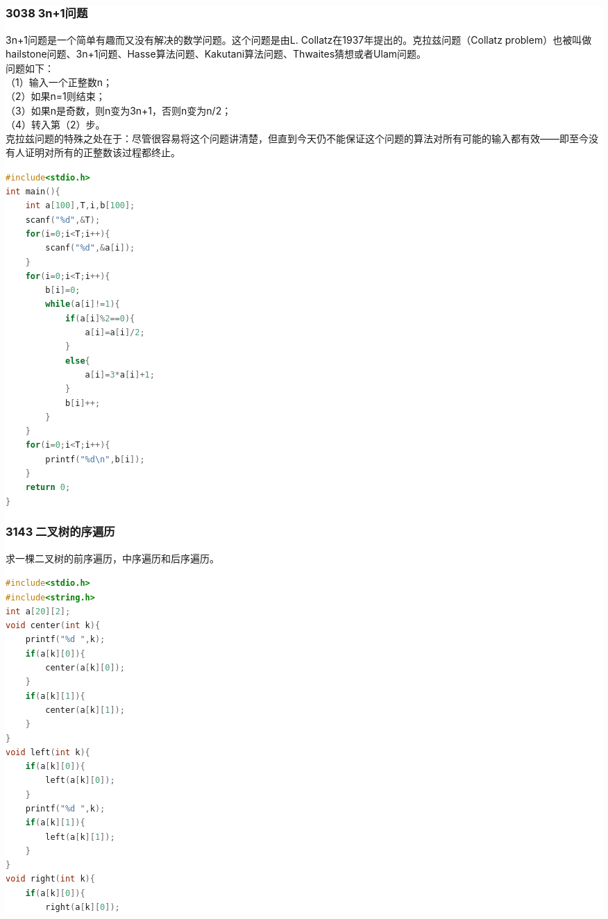 ### 3038 3n+1问题
3n+1问题是一个简单有趣而又没有解决的数学问题。这个问题是由L. Collatz在1937年提出的。克拉兹问题（Collatz problem）也被叫做hailstone问题、3n+1问题、Hasse算法问题、Kakutani算法问题、Thwaites猜想或者Ulam问题。         
问题如下：            
（1）输入一个正整数n；               
（2）如果n=1则结束；                
（3）如果n是奇数，则n变为3n+1，否则n变为n/2；                
（4）转入第（2）步。                
克拉兹问题的特殊之处在于：尽管很容易将这个问题讲清楚，但直到今天仍不能保证这个问题的算法对所有可能的输入都有效——即至今没有人证明对所有的正整数该过程都终止。              
``` c
#include<stdio.h>
int main(){
	int a[100],T,i,b[100];
	scanf("%d",&T);
	for(i=0;i<T;i++){
		scanf("%d",&a[i]);
	}
	for(i=0;i<T;i++){
		b[i]=0;
		while(a[i]!=1){
			if(a[i]%2==0){
				a[i]=a[i]/2;
			}
			else{
				a[i]=3*a[i]+1;
			}
			b[i]++;
		}
	}
	for(i=0;i<T;i++){
		printf("%d\n",b[i]);
	}
	return 0;
}
```

### 3143 二叉树的序遍历
求一棵二叉树的前序遍历，中序遍历和后序遍历。              
``` c
#include<stdio.h>
#include<string.h>
int a[20][2];
void center(int k){
	printf("%d ",k);
	if(a[k][0]){
		center(a[k][0]);
	}
	if(a[k][1]){
		center(a[k][1]);
	}
}
void left(int k){
	if(a[k][0]){
		left(a[k][0]);
	}
	printf("%d ",k);
	if(a[k][1]){
		left(a[k][1]);
	}
}
void right(int k){
	if(a[k][0]){
		right(a[k][0]);
```
